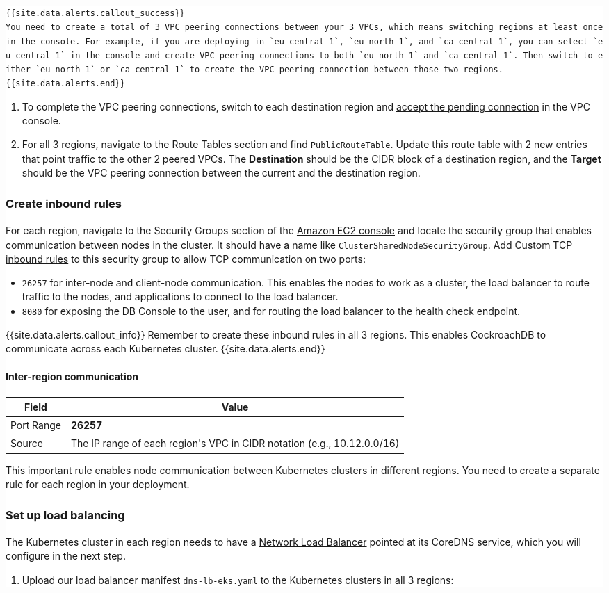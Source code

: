     {{site.data.alerts.callout_success}}
    You need to create a total of 3 VPC peering connections between your 3 VPCs, which means switching regions at least once in the console. For example, if you are deploying in `eu-central-1`, `eu-north-1`, and `ca-central-1`, you can select `eu-central-1` in the console and create VPC peering connections to both `eu-north-1` and `ca-central-1`. Then switch to either `eu-north-1` or `ca-central-1` to create the VPC peering connection between those two regions.
    {{site.data.alerts.end}}

1. To complete the VPC peering connections, switch to each destination region and [accept the pending connection](https://docs.aws.amazon.com/vpc/latest/peering/create-vpc-peering-connection.html#accept-vpc-peering-connection) in the VPC console.

1. For all 3 regions, navigate to the Route Tables section and find `PublicRouteTable`. [Update this route table](https://docs.aws.amazon.com/vpc/latest/peering/vpc-peering-routing.html) with 2 new entries that point traffic to the other 2 peered VPCs. The **Destination** should be the CIDR block of a destination region, and the **Target** should be the VPC peering connection between the current and the destination region.

### Create inbound rules

For each region, navigate to the Security Groups section of the [Amazon EC2 console](https://console.aws.amazon.com/ec2/) and locate the security group that enables communication between nodes in the cluster. It should have a name like `ClusterSharedNodeSecurityGroup`. [Add Custom TCP inbound rules](http://docs.aws.amazon.com/AWSEC2/latest/UserGuide/using-network-security.html#adding-security-group-rule) to this security group to allow TCP communication on two ports:

- `26257` for inter-node and client-node communication. This enables the nodes to work as a cluster, the load balancer to route traffic to the nodes, and applications to connect to the load balancer.
- `8080` for exposing the DB Console to the user, and for routing the load balancer to the health check endpoint.

{{site.data.alerts.callout_info}}
Remember to create these inbound rules in all 3 regions. This enables CockroachDB to communicate across each Kubernetes cluster.
{{site.data.alerts.end}}

#### Inter-region communication

 Field | Value
-------|-------------------
Port Range | **26257**
Source | The IP range of each region's VPC in CIDR notation (e.g., 10.12.0.0/16)

This important rule enables node communication between Kubernetes clusters in different regions. You need to create a separate rule for each region in your deployment.


### Set up load balancing

The Kubernetes cluster in each region needs to have a [Network Load Balancer](https://docs.aws.amazon.com/elasticloadbalancing/latest/network/introduction.html) pointed at its CoreDNS service, which you will configure in the next step.

1. Upload our load balancer manifest [`dns-lb-eks.yaml`](https://github.com/cockroachdb/cockroach/blob/master/cloud/kubernetes/multiregion/eks/dns-lb-eks.yaml) to the Kubernetes clusters in all 3 regions:
